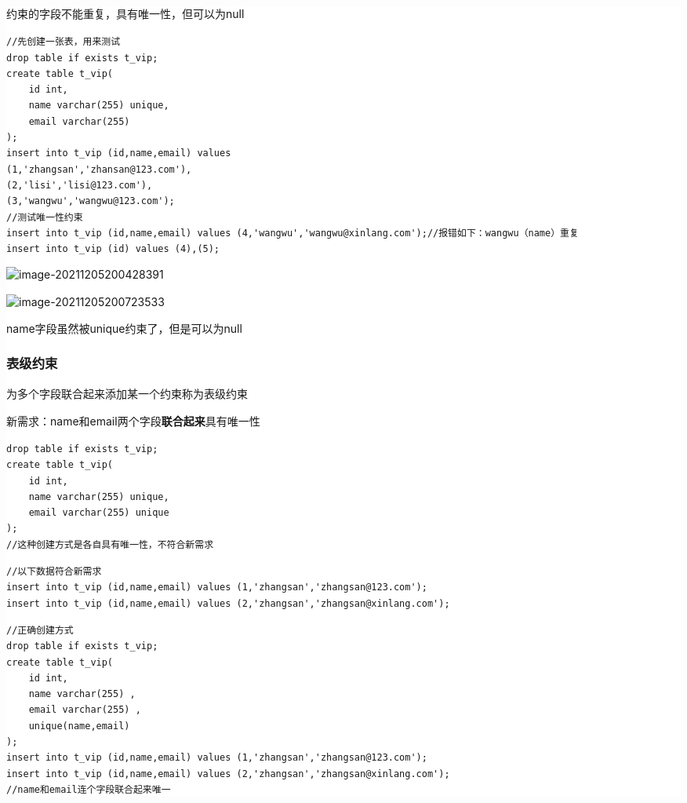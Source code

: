 约束的字段不能重复，具有唯一性，但可以为null

```mysql
//先创建一张表，用来测试
drop table if exists t_vip;
create table t_vip(
	id int,
    name varchar(255) unique,
    email varchar(255) 
);
insert into t_vip (id,name,email) values 
(1,'zhangsan','zhansan@123.com'),
(2,'lisi','lisi@123.com'),
(3,'wangwu','wangwu@123.com');
//测试唯一性约束
insert into t_vip (id,name,email) values (4,'wangwu','wangwu@xinlang.com');//报错如下：wangwu（name）重复
insert into t_vip (id) values (4),(5);
```

![image-20211205200428391](C:\Users\郝锦杰\AppData\Roaming\Typora\typora-user-images\image-20211205200428391.png)

![image-20211205200723533](C:\Users\郝锦杰\AppData\Roaming\Typora\typora-user-images\image-20211205200723533.png)

name字段虽然被unique约束了，但是可以为null

### 表级约束

为多个字段联合起来添加某一个约束称为表级约束

新需求：name和email两个字段**联合起来**具有唯一性

```mysql
drop table if exists t_vip;
create table t_vip(
	id int,
    name varchar(255) unique,
    email varchar(255) unique 
);
//这种创建方式是各自具有唯一性，不符合新需求
```

```mysql
//以下数据符合新需求
insert into t_vip (id,name,email) values (1,'zhangsan','zhangsan@123.com');
insert into t_vip (id,name,email) values (2,'zhangsan','zhangsan@xinlang.com');
```

```mysql
//正确创建方式
drop table if exists t_vip;
create table t_vip(
	id int,
    name varchar(255) ,
    email varchar(255) ,
    unique(name,email)
);
insert into t_vip (id,name,email) values (1,'zhangsan','zhangsan@123.com');
insert into t_vip (id,name,email) values (2,'zhangsan','zhangsan@xinlang.com');
//name和email连个字段联合起来唯一
```
